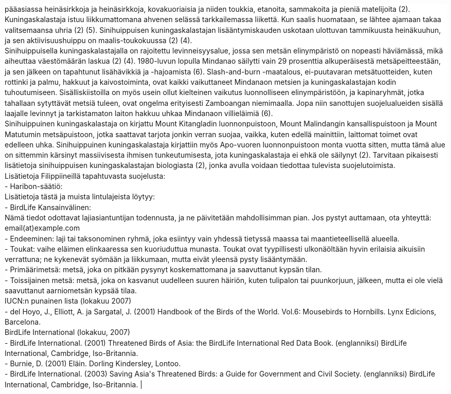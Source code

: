 pääasiassa heinäsirkkoja ja heinäsirkkoja, kovakuoriaisia ja niiden toukkia, etanoita, sammakoita ja pieniä matelijoita (2). Kuningaskalastaja istuu liikkumattomana ahvenen selässä tarkkailemassa liikettä. Kun saalis huomataan, se lähtee ajamaan takaa valitsemaansa uhria (2) (5). Sinihuippuisen kuningaskalastajan lisääntymiskauden uskotaan ulottuvan tammikuusta heinäkuuhun, ja sen aktiivisuushuippu on maalis-toukokuussa (2) (4).<br/>Sinihuippuisella kuningaskalastajalla on rajoitettu levinneisyysalue, jossa sen metsän elinympäristö on nopeasti häviämässä, mikä aiheuttaa väestömäärän laskua (2) (4). 1980-luvun lopulla Mindanao säilytti vain 29 prosenttia alkuperäisestä metsäpeitteestään, ja sen jälkeen on tapahtunut lisähävikkiä ja -hajoamista (6). Slash-and-burn -maatalous, ei-puutavaran metsätuotteiden, kuten rottinki ja palmu, hakkuut ja kaivostoiminta, ovat kaikki vaikuttaneet Mindanaon metsien ja kuningaskalastajan kodin tuhoutumiseen. Sisälliskiistoilla on myös usein ollut kielteinen vaikutus luonnolliseen elinympäristöön, ja kapinaryhmät, jotka tahallaan sytyttävät metsiä tuleen, ovat ongelma erityisesti Zamboangan niemimaalla. Jopa niin sanottujen suojelualueiden sisällä laajalle levinnyt ja tarkistamaton laiton hakkuu uhkaa Mindanaon villieläimiä (6).<br/>Sinihuippuinen kuningaskalastaja on kirjattu Mount Kitangladin luonnonpuistoon, Mount Malindangin kansallispuistoon ja Mount Matutumin metsäpuistoon, jotka saattavat tarjota jonkin verran suojaa, vaikka, kuten edellä mainittiin, laittomat toimet ovat edelleen uhka. Sinihuippuinen kuningaskalastaja kirjattiin myös Apo-vuoren luonnonpuistoon monta vuotta sitten, mutta tämä alue on sittemmin kärsinyt massiivisesta ihmisen tunkeutumisesta, jota kuningaskalastaja ei ehkä ole säilynyt (2). Tarvitaan pikaisesti lisätietoja sinihuippuisen kuningaskalastajan biologiasta (2), jonka avulla voidaan tiedottaa tulevista suojelutoimista.<br/>Lisätietoja Filippiineillä tapahtuvasta suojelusta:<br/>- Haribon-säätiö:<br/>Lisätietoja tästä ja muista lintulajeista löytyy:<br/>- BirdLife Kansainvälinen:<br/>Nämä tiedot odottavat lajiasiantuntijan todennusta, ja ne päivitetään mahdollisimman pian. Jos pystyt auttamaan, ota yhteyttä: email(at)example.com<br/>- Endeeminen: laji tai taksonominen ryhmä, joka esiintyy vain yhdessä tietyssä maassa tai maantieteellisellä alueella.<br/>- Toukat: vaihe eläimen elinkaaressa sen kuoriuduttua munasta. Toukat ovat tyypillisesti ulkonäöltään hyvin erilaisia aikuisiin verrattuna; ne kykenevät syömään ja liikkumaan, mutta eivät yleensä pysty lisääntymään.<br/>- Primäärimetsä: metsä, joka on pitkään pysynyt koskemattomana ja saavuttanut kypsän tilan.<br/>- Toissijainen metsä: metsä, joka on kasvanut uudelleen suuren häiriön, kuten tulipalon tai puunkorjuun, jälkeen, mutta ei ole vielä saavuttanut aarniometsän kypsää tilaa.<br/>IUCN:n punainen lista (lokakuu 2007)<br/>- del Hoyo, J., Elliott, A. ja Sargatal, J. (2001) Handbook of the Birds of the World. Vol.6: Mousebirds to Hornbills. Lynx Edicions, Barcelona.<br/>BirdLife International (lokakuu, 2007)<br/>- BirdLife International. (2001) Threatened Birds of Asia: the BirdLife International Red Data Book. (englanniksi) BirdLife International, Cambridge, Iso-Britannia.<br/>- Burnie, D. (2001) Eläin. Dorling Kindersley, Lontoo.<br/>- BirdLife International. (2003) Saving Asia's Threatened Birds: a Guide for Government and Civil Society. (englanniksi) BirdLife International, Cambridge, Iso-Britannia. |